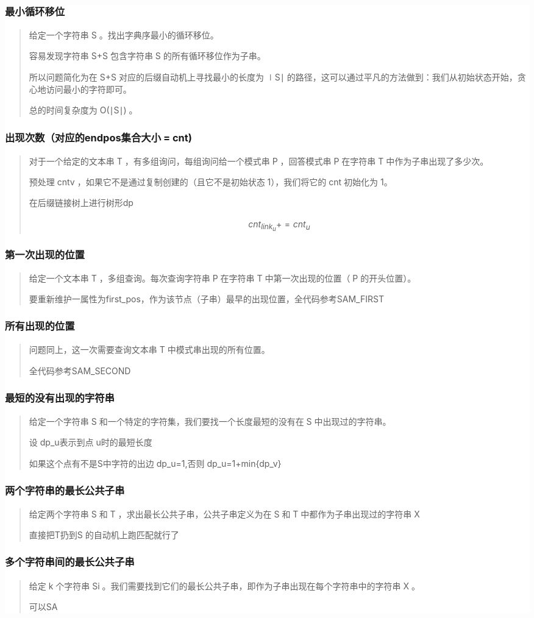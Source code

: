 ### 最小循环移位

> 给定一个字符串 S 。找出字典序最小的循环移位。
>
> 容易发现字符串 S+S 包含字符串 S 的所有循环移位作为子串。
>
> 所以问题简化为在 S+S 对应的后缀自动机上寻找最小的长度为 ∣S∣ 的路径，这可以通过平凡的方法做到：我们从初始状态开始，贪心地访问最小的字符即可。
>
> 总的时间复杂度为 O(∣S∣) 。

### 出现次数（对应的endpos集合大小 = cnt)

> 对于一个给定的文本串 T ，有多组询问，每组询问给一个模式串 P ，回答模式串 P 在字符串 T 中作为子串出现了多少次。
>
> 预处理 cntv ，如果它不是通过复制创建的（且它不是初始状态 1），我们将它的 cnt 初始化为 1。
>
> 在后缀链接树上进行树形dp
>
> $$
> cnt_{link_u}+=cnt_u
> $$

### 第一次出现的位置

> 给定一个文本串 T ，多组查询。每次查询字符串 P 在字符串 T 中第一次出现的位置（ P 的开头位置）。
>
> 要重新维护一属性为first_pos，作为该节点（子串）最早的出现位置，全代码参考SAM_FIRST

### 所有出现的位置

> 问题同上，这一次需要查询文本串 T 中模式串出现的所有位置。
>
> 全代码参考SAM_SECOND

### 最短的没有出现的字符串

> 给定一个字符串 S 和一个特定的字符集，我们要找一个长度最短的没有在 S 中出现过的字符串。
>
> 设 dp_u表示到点 u时的最短长度
>
> 如果这个点有不是S中字符的出边 dp_u=1,否则 dp_u=1+min{dp_v}

### 两个字符串的最长公共子串

> 给定两个字符串 S 和 T ，求出最长公共子串，公共子串定义为在 S 和 T 中都作为子串出现过的字符串 X
>
> 直接把T扔到S 的自动机上跑匹配就行了

### 多个字符串间的最长公共子串

> 给定 k 个字符串 Si 。我们需要找到它们的最长公共子串，即作为子串出现在每个字符串中的字符串 X 。
>
> 可以SA
